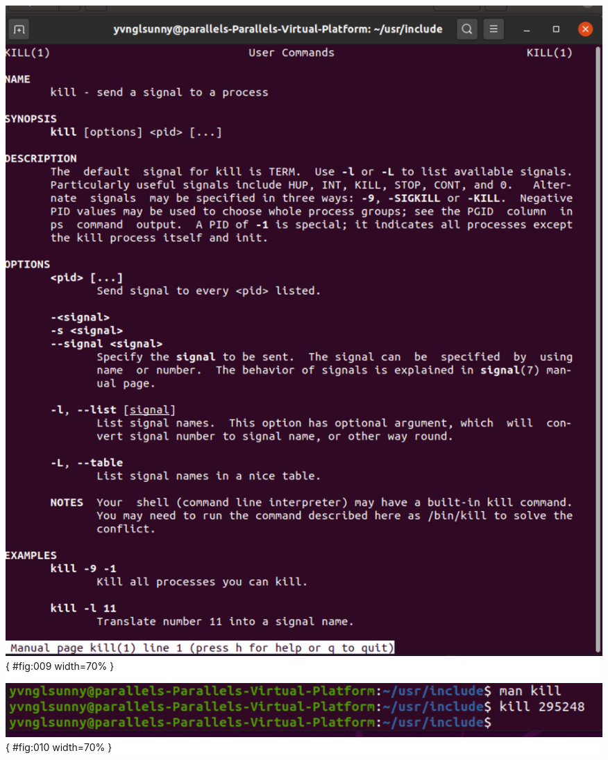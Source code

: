 ![ Рисунок 9](https://github.com/addmitriev66/lab07/blob/main/screen7/Снимок%20экрана%202021-05-17%20в%2017.28.43.png){ #fig:009 width=70% } 

![ Рисунок 10](https://github.com/addmitriev66/lab07/blob/main/screen7/Снимок%20экрана%202021-05-17%20в%2017.29.31.png){ #fig:010 width=70% } 
